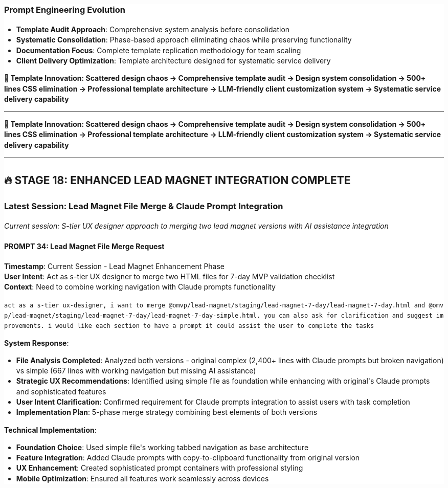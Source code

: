 ### **Prompt Engineering Evolution**
- **Template Audit Approach**: Comprehensive system analysis before consolidation
- **Systematic Consolidation**: Phase-based approach eliminating chaos while preserving functionality
- **Documentation Focus**: Complete template replication methodology for team scaling
- **Client Delivery Optimization**: Template architecture designed for systematic service delivery

**🚀 Template Innovation: Scattered design chaos → Comprehensive template audit → Design system consolidation → 500+ lines CSS elimination → Professional template architecture → LLM-friendly client customization system → Systematic service delivery capability**

---

**🚀 Template Innovation: Scattered design chaos → Comprehensive template audit → Design system consolidation → 500+ lines CSS elimination → Professional template architecture → LLM-friendly client customization system → Systematic service delivery capability**

---

## 🔥 **STAGE 18: ENHANCED LEAD MAGNET INTEGRATION COMPLETE**

### **Latest Session: Lead Magnet File Merge & Claude Prompt Integration**
*Current session: S-tier UX designer approach to merging two lead magnet versions with AI assistance integration*

#### **PROMPT 34: Lead Magnet File Merge Request**
**Timestamp**: Current Session - Lead Magnet Enhancement Phase  
**User Intent**: Act as s-tier UX designer to merge two HTML files for 7-day MVP validation checklist  
**Context**: Need to combine working navigation with Claude prompts functionality

```
act as a s-tier ux-designer, i want to merge @omvp/lead-magnet/staging/lead-magnet-7-day/lead-magnet-7-day.html and @omvp/lead-magnet/staging/lead-magnet-7-day/lead-magnet-7-day-simple.html. you can also ask for clarification and suggest improvements. i would like each section to have a prompt it could assist the user to complete the tasks
```

**System Response**:
- **File Analysis Completed**: Analyzed both versions - original complex (2,400+ lines with Claude prompts but broken navigation) vs simple (667 lines with working navigation but missing AI assistance)
- **Strategic UX Recommendations**: Identified using simple file as foundation while enhancing with original's Claude prompts and sophisticated features
- **User Intent Clarification**: Confirmed requirement for Claude prompts integration to assist users with task completion
- **Implementation Plan**: 5-phase merge strategy combining best elements of both versions

**Technical Implementation**:
- **Foundation Choice**: Used simple file's working tabbed navigation as base architecture
- **Feature Integration**: Added Claude prompts with copy-to-clipboard functionality from original version
- **UX Enhancement**: Created sophisticated prompt containers with professional styling
- **Mobile Optimization**: Ensured all features work seamlessly across devices
